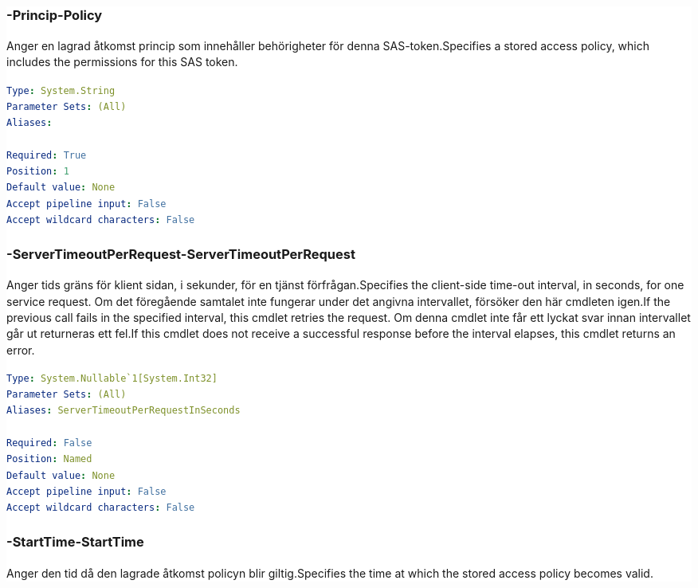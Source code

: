 ### <span data-ttu-id="9e49e-133">-Princip</span><span class="sxs-lookup"><span data-stu-id="9e49e-133">-Policy</span></span>
<span data-ttu-id="9e49e-134">Anger en lagrad åtkomst princip som innehåller behörigheter för denna SAS-token.</span><span class="sxs-lookup"><span data-stu-id="9e49e-134">Specifies a stored access policy, which includes the permissions for this SAS token.</span></span>

```yaml
Type: System.String
Parameter Sets: (All)
Aliases:

Required: True
Position: 1
Default value: None
Accept pipeline input: False
Accept wildcard characters: False
```

### <span data-ttu-id="9e49e-135">-ServerTimeoutPerRequest</span><span class="sxs-lookup"><span data-stu-id="9e49e-135">-ServerTimeoutPerRequest</span></span>
<span data-ttu-id="9e49e-136">Anger tids gräns för klient sidan, i sekunder, för en tjänst förfrågan.</span><span class="sxs-lookup"><span data-stu-id="9e49e-136">Specifies the client-side time-out interval, in seconds, for one service request.</span></span>
<span data-ttu-id="9e49e-137">Om det föregående samtalet inte fungerar under det angivna intervallet, försöker den här cmdleten igen.</span><span class="sxs-lookup"><span data-stu-id="9e49e-137">If the previous call fails in the specified interval, this cmdlet retries the request.</span></span>
<span data-ttu-id="9e49e-138">Om denna cmdlet inte får ett lyckat svar innan intervallet går ut returneras ett fel.</span><span class="sxs-lookup"><span data-stu-id="9e49e-138">If this cmdlet does not receive a successful response before the interval elapses, this cmdlet returns an error.</span></span>

```yaml
Type: System.Nullable`1[System.Int32]
Parameter Sets: (All)
Aliases: ServerTimeoutPerRequestInSeconds

Required: False
Position: Named
Default value: None
Accept pipeline input: False
Accept wildcard characters: False
```

### <span data-ttu-id="9e49e-139">-StartTime</span><span class="sxs-lookup"><span data-stu-id="9e49e-139">-StartTime</span></span>
<span data-ttu-id="9e49e-140">Anger den tid då den lagrade åtkomst policyn blir giltig.</span><span class="sxs-lookup"><span data-stu-id="9e49e-140">Specifies the time at which the stored access policy becomes valid.</span></span>
